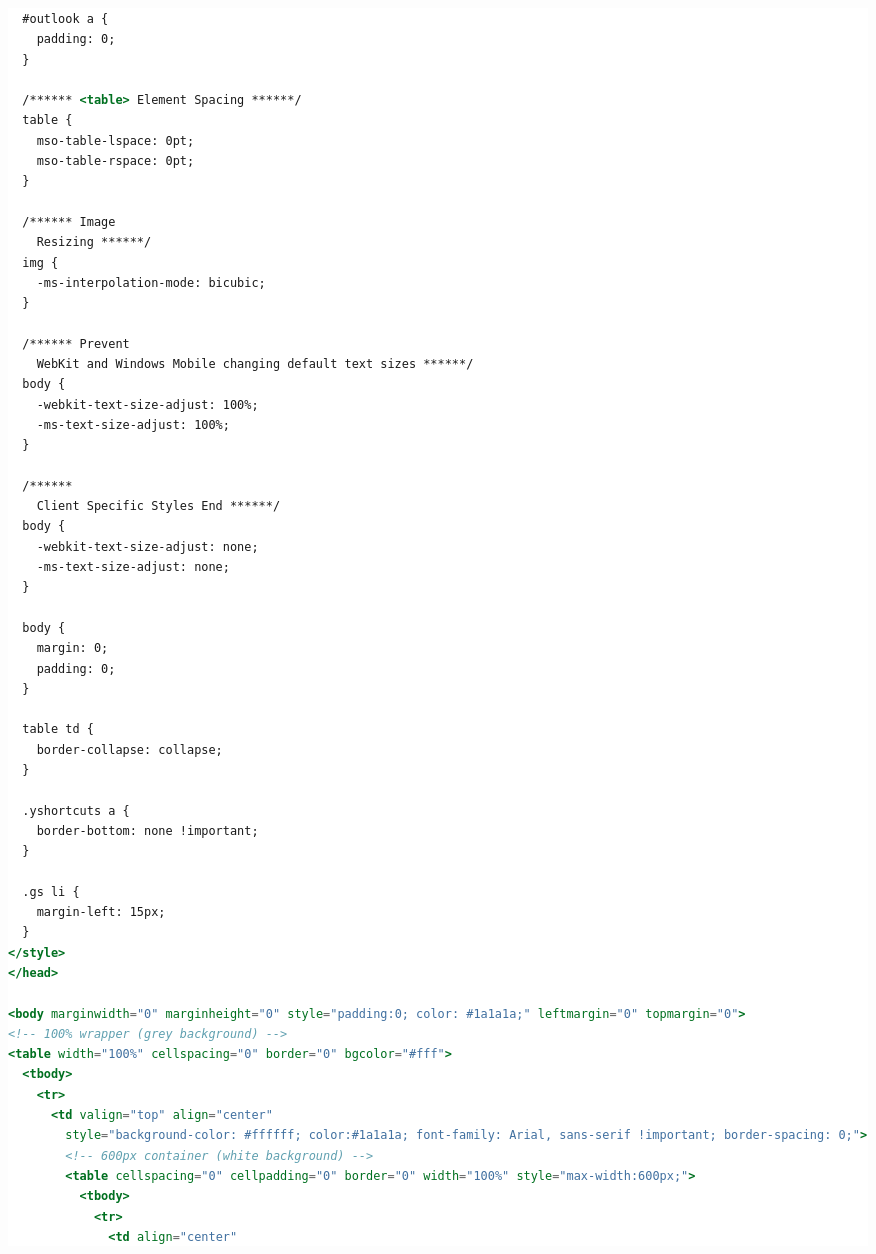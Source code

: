 ```handlebars
  #outlook a {
    padding: 0;
  }

  /****** <table> Element Spacing ******/
  table {
    mso-table-lspace: 0pt;
    mso-table-rspace: 0pt;
  }

  /****** Image
    Resizing ******/
  img {
    -ms-interpolation-mode: bicubic;
  }

  /****** Prevent
    WebKit and Windows Mobile changing default text sizes ******/
  body {
    -webkit-text-size-adjust: 100%;
    -ms-text-size-adjust: 100%;
  }

  /******
    Client Specific Styles End ******/
  body {
    -webkit-text-size-adjust: none;
    -ms-text-size-adjust: none;
  }

  body {
    margin: 0;
    padding: 0;
  }

  table td {
    border-collapse: collapse;
  }

  .yshortcuts a {
    border-bottom: none !important;
  }

  .gs li {
    margin-left: 15px;
  }
</style>
</head>

<body marginwidth="0" marginheight="0" style="padding:0; color: #1a1a1a;" leftmargin="0" topmargin="0">
<!-- 100% wrapper (grey background) -->
<table width="100%" cellspacing="0" border="0" bgcolor="#fff">
  <tbody>
    <tr>
      <td valign="top" align="center"
        style="background-color: #ffffff; color:#1a1a1a; font-family: Arial, sans-serif !important; border-spacing: 0;">
        <!-- 600px container (white background) -->
        <table cellspacing="0" cellpadding="0" border="0" width="100%" style="max-width:600px;">
          <tbody>
            <tr>
              <td align="center"
```